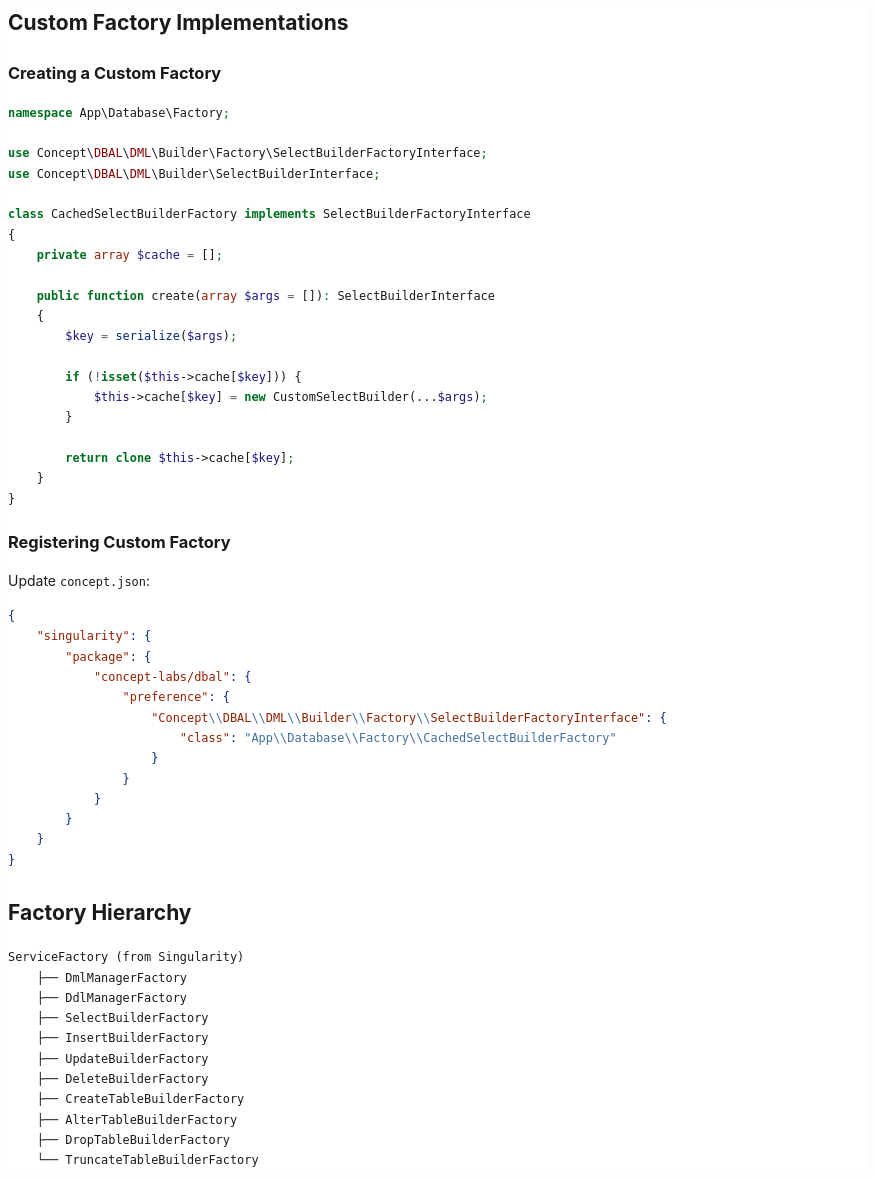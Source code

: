 ## Custom Factory Implementations

### Creating a Custom Factory

```php
namespace App\Database\Factory;

use Concept\DBAL\DML\Builder\Factory\SelectBuilderFactoryInterface;
use Concept\DBAL\DML\Builder\SelectBuilderInterface;

class CachedSelectBuilderFactory implements SelectBuilderFactoryInterface
{
    private array $cache = [];

    public function create(array $args = []): SelectBuilderInterface
    {
        $key = serialize($args);
        
        if (!isset($this->cache[$key])) {
            $this->cache[$key] = new CustomSelectBuilder(...$args);
        }
        
        return clone $this->cache[$key];
    }
}
```

### Registering Custom Factory

Update `concept.json`:

```json
{
    "singularity": {
        "package": {
            "concept-labs/dbal": {
                "preference": {
                    "Concept\\DBAL\\DML\\Builder\\Factory\\SelectBuilderFactoryInterface": {
                        "class": "App\\Database\\Factory\\CachedSelectBuilderFactory"
                    }
                }
            }
        }
    }
}
```

## Factory Hierarchy

```
ServiceFactory (from Singularity)
    ├── DmlManagerFactory
    ├── DdlManagerFactory
    ├── SelectBuilderFactory
    ├── InsertBuilderFactory
    ├── UpdateBuilderFactory
    ├── DeleteBuilderFactory
    ├── CreateTableBuilderFactory
    ├── AlterTableBuilderFactory
    ├── DropTableBuilderFactory
    └── TruncateTableBuilderFactory
```
